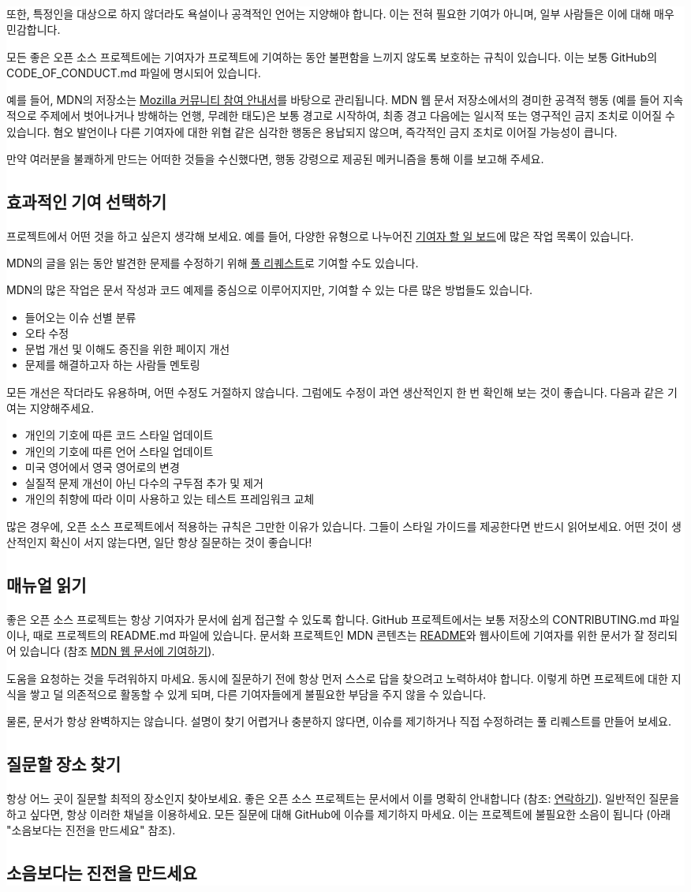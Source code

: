 또한, 특정인을 대상으로 하지 않더라도 욕설이나 공격적인 언어는 지양해야 합니다. 이는 전혀 필요한 기여가 아니며, 일부 사람들은 이에 대해 매우 민감합니다.

모든 좋은 오픈 소스 프로젝트에는 기여자가 프로젝트에 기여하는 동안 불편함을 느끼지 않도록 보호하는 규칙이 있습니다. 이는 보통 GitHub의 CODE_OF_CONDUCT.md 파일에 명시되어 있습니다.

예를 들어, MDN의 저장소는 [Mozilla 커뮤니티 참여 안내서](https://www.mozilla.org/en-US/about/governance/policies/participation/)를 바탕으로 관리됩니다. MDN 웹 문서 저장소에서의 경미한 공격적 행동 (예를 들어 지속적으로 주제에서 벗어나거나 방해하는 언행, 무례한 태도)은 보통 경고로 시작하여, 최종 경고 다음에는 일시적 또는 영구적인 금지 조치로 이어질 수 있습니다. 혐오 발언이나 다른 기여자에 대한 위협 같은 심각한 행동은 용납되지 않으며, 즉각적인 금지 조치로 이어질 가능성이 큽니다.

만약 여러분을 불쾌하게 만드는 어떠한 것들을 수신했다면, 행동 강령으로 제공된 메커니즘을 통해 이를 보고해 주세요.

## 효과적인 기여 선택하기

프로젝트에서 어떤 것을 하고 싶은지 생각해 보세요. 예를 들어, 다양한 유형으로 나누어진 [기여자 할 일 보드](https://github.com/orgs/mdn/projects/25/views/1)에 많은 작업 목록이 있습니다.

MDN의 글을 읽는 동안 발견한 문제를 수정하기 위해 [풀 리퀘스트](/ko/docs/MDN/Community/Pull_requests)로 기여할 수도 있습니다.

MDN의 많은 작업은 문서 작성과 코드 예제를 중심으로 이루어지지만, 기여할 수 있는 다른 많은 방법들도 있습니다.

- 들어오는 이슈 선별 분류
- 오타 수정
- 문법 개선 및 이해도 증진을 위한 페이지 개선
- 문제를 해결하고자 하는 사람들 멘토링

모든 개선은 작더라도 유용하며, 어떤 수정도 거절하지 않습니다. 그럼에도 수정이 과연 생산적인지 한 번 확인해 보는 것이 좋습니다. 다음과 같은 기여는 지양해주세요.

- 개인의 기호에 따른 코드 스타일 업데이트
- 개인의 기호에 따른 언어 스타일 업데이트
- 미국 영어에서 영국 영어로의 변경
- 실질적 문제 개선이 아닌 다수의 구두점 추가 및 제거
- 개인의 취향에 따라 이미 사용하고 있는 테스트 프레임워크 교체

많은 경우에, 오픈 소스 프로젝트에서 적용하는 규칙은 그만한 이유가 있습니다. 그들이 스타일 가이드를 제공한다면 반드시 읽어보세요. 어떤 것이 생산적인지 확신이 서지 않는다면, 일단 항상 질문하는 것이 좋습니다!

## 매뉴얼 읽기

좋은 오픈 소스 프로젝트는 항상 기여자가 문서에 쉽게 접근할 수 있도록 합니다. GitHub 프로젝트에서는 보통 저장소의 CONTRIBUTING.md 파일이나, 때로 프로젝트의 README.md 파일에 있습니다. 문서화 프로젝트인 MDN 콘텐츠는 [README](https://github.com/mdn/content/blob/main/README.md)와 웹사이트에 기여자를 위한 문서가 잘 정리되어 있습니다 (참조 [MDN 웹 문서에 기여하기](/ko/docs/MDN/Community/Contributing)). 

도움을 요청하는 것을 두려워하지 마세요. 동시에 질문하기 전에 항상 먼저 스스로 답을 찾으려고 노력하셔야 합니다. 이렇게 하면 프로젝트에 대한 지식을 쌓고 덜 의존적으로 활동할 수 있게 되며, 다른 기여자들에게 불필요한 부담을 주지 않을 수 있습니다.

물론, 문서가 항상 완벽하지는 않습니다. 설명이 찾기 어렵거나 충분하지 않다면, 이슈를 제기하거나 직접 수정하려는 풀 리퀘스트를 만들어 보세요.

## 질문할 장소 찾기

항상 어느 곳이 질문할 최적의 장소인지 찾아보세요. 좋은 오픈 소스 프로젝트는 문서에서 이를 명확히 안내합니다 (참조: [연락하기](/ko/docs/MDN/Community#get_in_touch)). 일반적인 질문을 하고 싶다면, 항상 이러한 채널을 이용하세요. 모든 질문에 대해 GitHub에 이슈를 제기하지 마세요. 이는 프로젝트에 불필요한 소음이 됩니다 (아래 "소음보다는 진전을 만드세요" 참조).

## 소음보다는 진전을 만드세요
